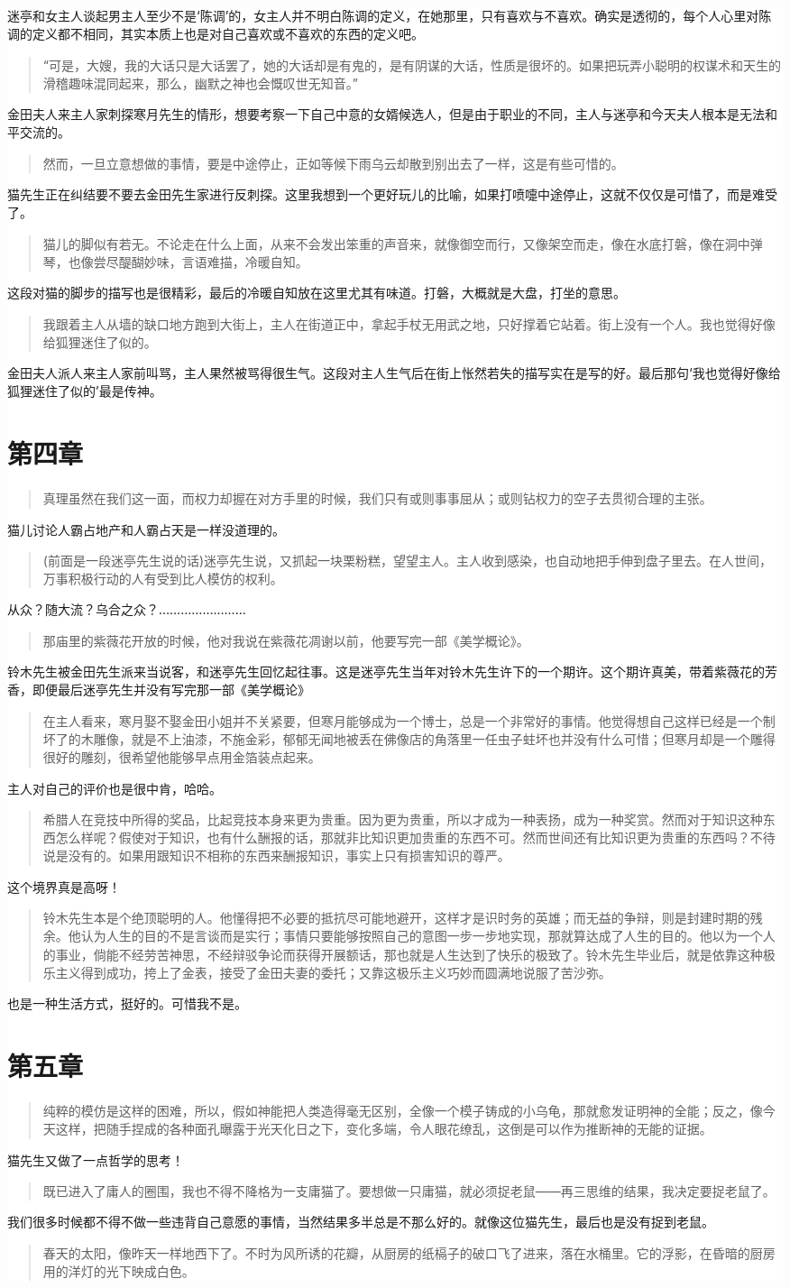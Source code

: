 迷亭和女主人谈起男主人至少不是‘陈调’的，女主人并不明白陈调的定义，在她那里，只有喜欢与不喜欢。确实是透彻的，每个人心里对陈调的定义都不相同，其实本质上也是对自己喜欢或不喜欢的东西的定义吧。

>“可是，大嫂，我的大话只是大话罢了，她的大话却是有鬼的，是有阴谋的大话，性质是很坏的。如果把玩弄小聪明的权谋术和天生的滑稽趣味混同起来，那么，幽默之神也会慨叹世无知音。”

金田夫人来主人家刺探寒月先生的情形，想要考察一下自己中意的女婿候选人，但是由于职业的不同，主人与迷亭和今天夫人根本是无法和平交流的。

>然而，一旦立意想做的事情，要是中途停止，正如等候下雨乌云却散到别出去了一样，这是有些可惜的。

猫先生正在纠结要不要去金田先生家进行反刺探。这里我想到一个更好玩儿的比喻，如果打喷嚏中途停止，这就不仅仅是可惜了，而是难受了。

>猫儿的脚似有若无。不论走在什么上面，从来不会发出笨重的声音来，就像御空而行，又像架空而走，像在水底打磐，像在洞中弹琴，也像尝尽醍醐妙味，言语难描，冷暖自知。

这段对猫的脚步的描写也是很精彩，最后的冷暖自知放在这里尤其有味道。打磐，大概就是大盘，打坐的意思。

>我跟着主人从墙的缺口地方跑到大街上，主人在街道正中，拿起手杖无用武之地，只好撑着它站着。街上没有一个人。我也觉得好像给狐狸迷住了似的。

金田夫人派人来主人家前叫骂，主人果然被骂得很生气。这段对主人生气后在街上怅然若失的描写实在是写的好。最后那句‘我也觉得好像给狐狸迷住了似的’最是传神。

# 第四章

>真理虽然在我们这一面，而权力却握在对方手里的时候，我们只有或则事事屈从；或则钻权力的空子去贯彻合理的主张。

猫儿讨论人霸占地产和人霸占天是一样没道理的。

>(前面是一段迷亭先生说的话)迷亭先生说，又抓起一块栗粉糕，望望主人。主人收到感染，也自动地把手伸到盘子里去。在人世间，万事积极行动的人有受到比人模仿的权利。

从众？随大流？乌合之众？……………………

>那庙里的紫薇花开放的时候，他对我说在紫薇花凋谢以前，他要写完一部《美学概论》。

铃木先生被金田先生派来当说客，和迷亭先生回忆起往事。这是迷亭先生当年对铃木先生许下的一个期许。这个期许真美，带着紫薇花的芳香，即便最后迷亭先生并没有写完那一部《美学概论》

>在主人看来，寒月娶不娶金田小姐并不关紧要，但寒月能够成为一个博士，总是一个非常好的事情。他觉得想自己这样已经是一个制坏了的木雕像，就是不上油漆，不施金彩，郁郁无闻地被丢在佛像店的角落里一任虫子蛀坏也并没有什么可惜；但寒月却是一个雕得很好的雕刻，很希望他能够早点用金箔装点起来。

主人对自己的评价也是很中肯，哈哈。

>希腊人在竞技中所得的奖品，比起竞技本身来更为贵重。因为更为贵重，所以才成为一种表扬，成为一种奖赏。然而对于知识这种东西怎么样呢？假使对于知识，也有什么酬报的话，那就非比知识更加贵重的东西不可。然而世间还有比知识更为贵重的东西吗？不待说是没有的。如果用跟知识不相称的东西来酬报知识，事实上只有损害知识的尊严。

这个境界真是高呀！

>铃木先生本是个绝顶聪明的人。他懂得把不必要的抵抗尽可能地避开，这样才是识时务的英雄；而无益的争辩，则是封建时期的残余。他认为人生的目的不是言谈而是实行；事情只要能够按照自己的意图一步一步地实现，那就算达成了人生的目的。他以为一个人的事业，倘能不经劳苦神思，不经辩驳争论而获得开展额话，那也就是人生达到了快乐的极致了。铃木先生毕业后，就是依靠这种极乐主义得到成功，挎上了金表，接受了金田夫妻的委托；又靠这极乐主义巧妙而圆满地说服了苦沙弥。

也是一种生活方式，挺好的。可惜我不是。

# 第五章

>纯粹的模仿是这样的困难，所以，假如神能把人类造得毫无区别，全像一个模子铸成的小乌龟，那就愈发证明神的全能；反之，像今天这样，把随手捏成的各种面孔曝露于光天化日之下，变化多端，令人眼花缭乱，这倒是可以作为推断神的无能的证据。

猫先生又做了一点哲学的思考！

>既已进入了庸人的圈围，我也不得不降格为一支庸猫了。要想做一只庸猫，就必须捉老鼠——再三思维的结果，我决定要捉老鼠了。

我们很多时候都不得不做一些违背自己意愿的事情，当然结果多半总是不那么好的。就像这位猫先生，最后也是没有捉到老鼠。

>春天的太阳，像昨天一样地西下了。不时为风所诱的花瓣，从厨房的纸槅子的破口飞了进来，落在水桶里。它的浮影，在昏暗的厨房用的洋灯的光下映成白色。

